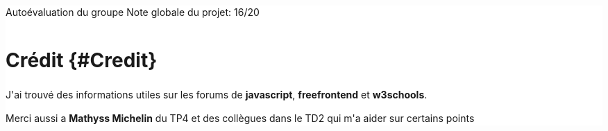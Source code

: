 Autoévaluation du groupe
Note globale du projet: 16/20

# Crédit {#Credit}

J'ai  trouvé des informations utiles sur les forums de **javascript**, **freefrontend** et **w3schools**.

Merci aussi a **Mathyss Michelin** du TP4 et des collègues dans le TD2 qui m'a aider sur certains points 